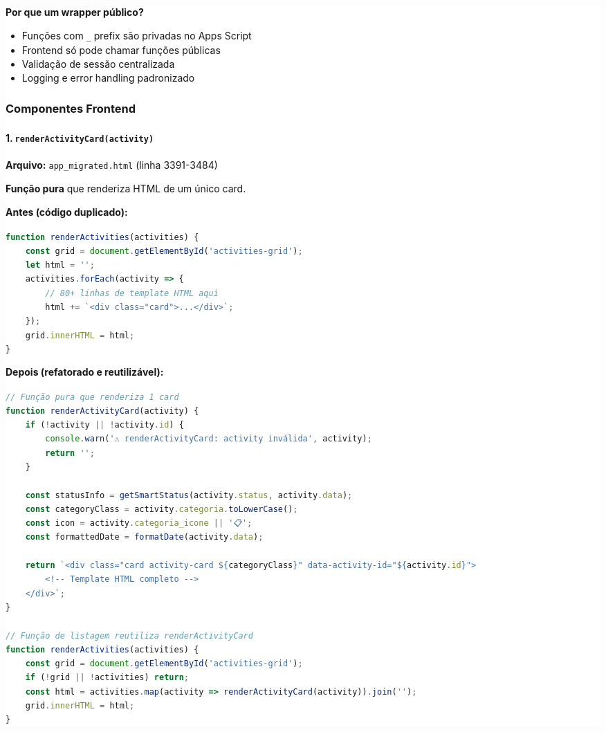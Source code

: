 **Por que um wrapper público?**
- Funções com `_` prefix são privadas no Apps Script
- Frontend só pode chamar funções públicas
- Validação de sessão centralizada
- Logging e error handling padronizado

### Componentes Frontend

#### 1. `renderActivityCard(activity)`
**Arquivo:** `app_migrated.html` (linha 3391-3484)

**Função pura** que renderiza HTML de um único card.

**Antes (código duplicado):**
```javascript
function renderActivities(activities) {
    const grid = document.getElementById('activities-grid');
    let html = '';
    activities.forEach(activity => {
        // 80+ linhas de template HTML aqui
        html += `<div class="card">...</div>`;
    });
    grid.innerHTML = html;
}
```

**Depois (refatorado e reutilizável):**
```javascript
// Função pura que renderiza 1 card
function renderActivityCard(activity) {
    if (!activity || !activity.id) {
        console.warn('⚠️ renderActivityCard: activity inválida', activity);
        return '';
    }

    const statusInfo = getSmartStatus(activity.status, activity.data);
    const categoryClass = activity.categoria.toLowerCase();
    const icon = activity.categoria_icone || '📋';
    const formattedDate = formatDate(activity.data);

    return `<div class="card activity-card ${categoryClass}" data-activity-id="${activity.id}">
        <!-- Template HTML completo -->
    </div>`;
}

// Função de listagem reutiliza renderActivityCard
function renderActivities(activities) {
    const grid = document.getElementById('activities-grid');
    if (!grid || !activities) return;
    const html = activities.map(activity => renderActivityCard(activity)).join('');
    grid.innerHTML = html;
}
```
